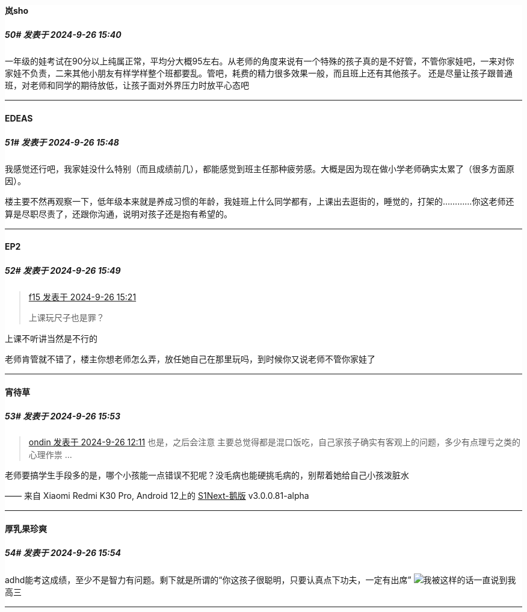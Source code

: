 ####  岚sho  
##### 50#       发表于 2024-9-26 15:40

一年级的娃考试在90分以上纯属正常，平均分大概95左右。从老师的角度来说有一个特殊的孩子真的是不好管，不管你家娃吧，一来对你家娃不负责，二来其他小朋友有样学样整个班都要乱。管吧，耗费的精力很多效果一般，而且班上还有其他孩子。
 还是尽量让孩子跟普通班，对老师和同学的期待放低，让孩子面对外界压力时放平心态吧


*****

####  EDEAS  
##### 51#       发表于 2024-9-26 15:48

我感觉还行吧，我家娃没什么特别（而且成绩前几），都能感觉到班主任那种疲劳感。大概是因为现在做小学老师确实太累了（很多方面原因）。

楼主要不然再观察一下，低年级本来就是养成习惯的年龄，我娃班上什么同学都有，上课出去逛街的，睡觉的，打架的…………你这老师还算是尽职尽责了，还跟你沟通，说明对孩子还是抱有希望的。

*****

####  EP2  
##### 52#       发表于 2024-9-26 15:49

<blockquote><a href="httphttps://bbs.saraba1st.com/2b/forum.php?mod=redirect&amp;goto=findpost&amp;pid=66311925&amp;ptid=2201005" target="_blank">f15 发表于 2024-9-26 15:21</a>

上课玩尺子也是罪？</blockquote>
上课不听讲当然是不行的

老师肯管就不错了，楼主你想老师怎么弄，放任她自己在那里玩吗，到时候你又说老师不管你家娃了

*****

####  宵待草  
##### 53#       发表于 2024-9-26 15:53

<blockquote><a href="httphttps://bbs.saraba1st.com/2b/forum.php?mod=redirect&amp;goto=findpost&amp;pid=66309964&amp;ptid=2201005" target="_blank">ondin 发表于 2024-9-26 12:11</a>
也是，之后会注意
主要总觉得都是混口饭吃，自己家孩子确实有客观上的问题，多少有点理亏之类的心理作祟 ...</blockquote>
老师要搞学生手段多的是，哪个小孩能一点错误不犯呢？没毛病也能硬挑毛病的，别帮着她给自己小孩泼脏水

—— 来自 Xiaomi Redmi K30 Pro, Android 12上的 [S1Next-鹅版](https://github.com/ykrank/S1-Next/releases) v3.0.0.81-alpha

*****

####  厚乳果珍爽  
##### 54#       发表于 2024-9-26 15:54

adhd能考这成绩，至少不是智力有问题。剩下就是所谓的“你这孩子很聪明，只要认真点下功夫，一定有出席”
<img src="https://static.saraba1st.com/image/smiley/face2017/067.png" referrerpolicy="no-referrer">我被这样的话一直说到我高三


*****
